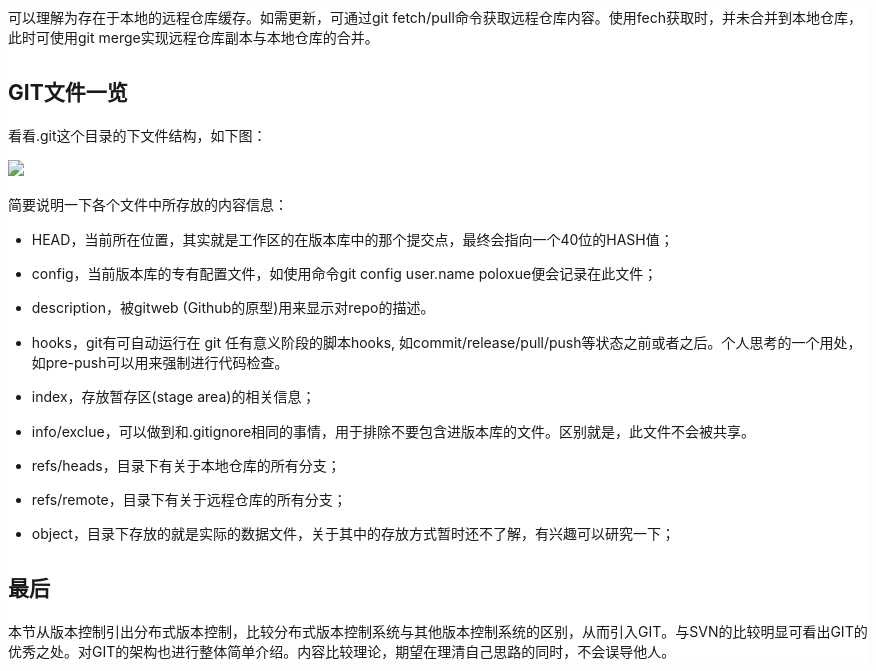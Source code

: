 可以理解为存在于本地的远程仓库缓存。如需更新，可通过git fetch/pull命令获取远程仓库内容。使用fech获取时，并未合并到本地仓库，此时可使用git merge实现远程仓库副本与本地仓库的合并。

## GIT文件一览

看看.git这个目录的下文件结构，如下图：

![](https://cdn.jsdelivr.net/gh/poloxue/images@main/2019-03-18-git-architecture-05.webp)

简要说明一下各个文件中所存放的内容信息：

- HEAD，当前所在位置，其实就是工作区的在版本库中的那个提交点，最终会指向一个40位的HASH值；
- config，当前版本库的专有配置文件，如使用命令git config user.name poloxue便会记录在此文件；
- description，被gitweb (Github的原型)用来显示对repo的描述。
- hooks，git有可自动运行在 git 任有意义阶段的脚本hooks, 如commit/release/pull/push等状态之前或者之后。个人思考的一个用处，如pre-push可以用来强制进行代码检查。
- index，存放暂存区(stage area)的相关信息；

- info/exclue，可以做到和.gitignore相同的事情，用于排除不要包含进版本库的文件。区别就是，此文件不会被共享。
- refs/heads，目录下有关于本地仓库的所有分支；
- refs/remote，目录下有关于远程仓库的所有分支；
- object，目录下存放的就是实际的数据文件，关于其中的存放方式暂时还不了解，有兴趣可以研究一下；

## 最后

本节从版本控制引出分布式版本控制，比较分布式版本控制系统与其他版本控制系统的区别，从而引入GIT。与SVN的比较明显可看出GIT的优秀之处。对GIT的架构也进行整体简单介绍。内容比较理论，期望在理清自己思路的同时，不会误导他人。
